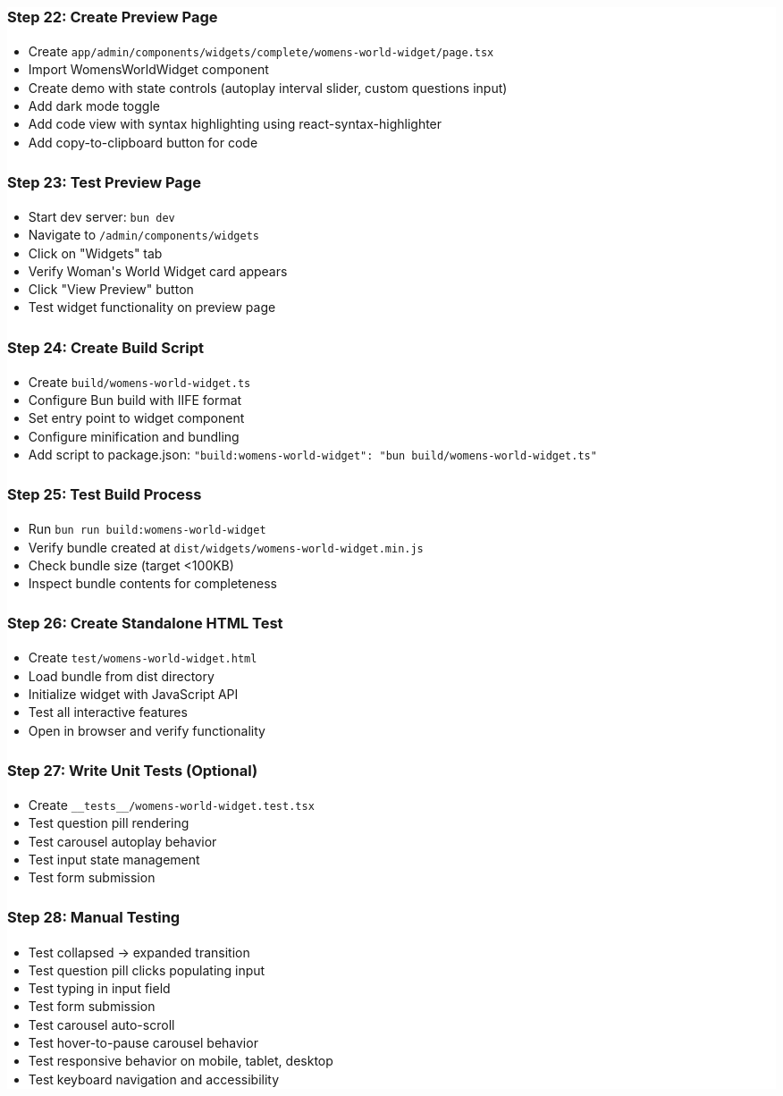 ### Step 22: Create Preview Page

- Create `app/admin/components/widgets/complete/womens-world-widget/page.tsx`
- Import WomensWorldWidget component
- Create demo with state controls (autoplay interval slider, custom questions input)
- Add dark mode toggle
- Add code view with syntax highlighting using react-syntax-highlighter
- Add copy-to-clipboard button for code

### Step 23: Test Preview Page

- Start dev server: `bun dev`
- Navigate to `/admin/components/widgets`
- Click on "Widgets" tab
- Verify Woman's World Widget card appears
- Click "View Preview" button
- Test widget functionality on preview page

### Step 24: Create Build Script

- Create `build/womens-world-widget.ts`
- Configure Bun build with IIFE format
- Set entry point to widget component
- Configure minification and bundling
- Add script to package.json: `"build:womens-world-widget": "bun build/womens-world-widget.ts"`

### Step 25: Test Build Process

- Run `bun run build:womens-world-widget`
- Verify bundle created at `dist/widgets/womens-world-widget.min.js`
- Check bundle size (target <100KB)
- Inspect bundle contents for completeness

### Step 26: Create Standalone HTML Test

- Create `test/womens-world-widget.html`
- Load bundle from dist directory
- Initialize widget with JavaScript API
- Test all interactive features
- Open in browser and verify functionality

### Step 27: Write Unit Tests (Optional)

- Create `__tests__/womens-world-widget.test.tsx`
- Test question pill rendering
- Test carousel autoplay behavior
- Test input state management
- Test form submission

### Step 28: Manual Testing

- Test collapsed → expanded transition
- Test question pill clicks populating input
- Test typing in input field
- Test form submission
- Test carousel auto-scroll
- Test hover-to-pause carousel behavior
- Test responsive behavior on mobile, tablet, desktop
- Test keyboard navigation and accessibility
